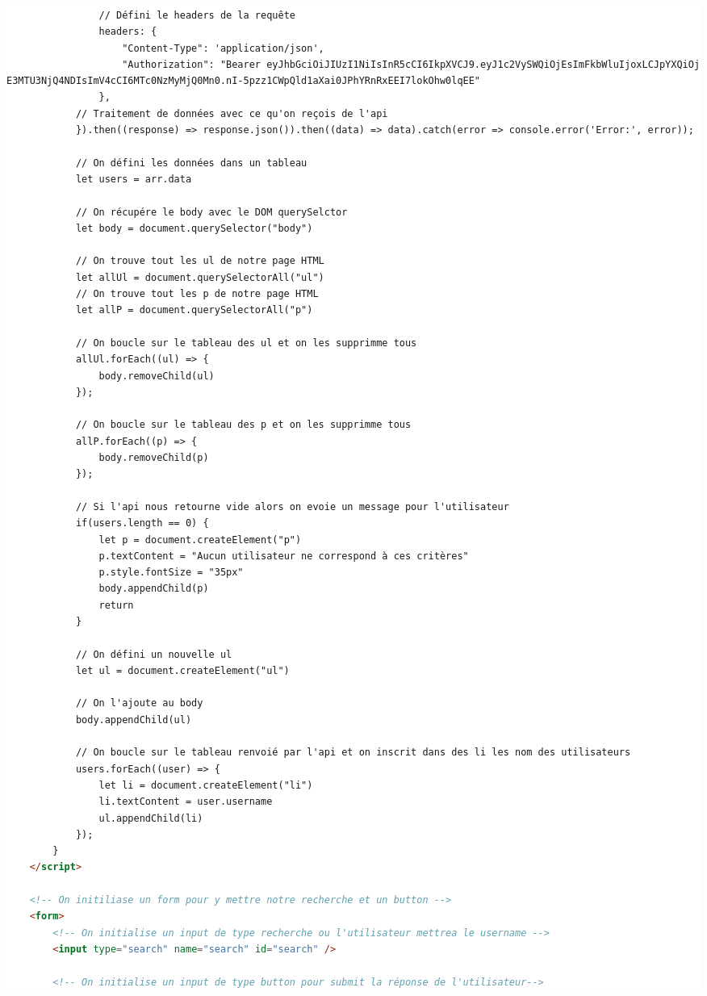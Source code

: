 ```html
                // Défini le headers de la requête
                headers: {
                    "Content-Type": 'application/json',
                    "Authorization": "Bearer eyJhbGciOiJIUzI1NiIsInR5cCI6IkpXVCJ9.eyJ1c2VySWQiOjEsImFkbWluIjoxLCJpYXQiOjE3MTU3NjQ4NDIsImV4cCI6MTc0NzMyMjQ0Mn0.nI-5pzz1CWpQld1aXai0JPhYRnRxEEI7lokOhw0lqEE"
                },
            // Traitement de données avec ce qu'on reçois de l'api
            }).then((response) => response.json()).then((data) => data).catch(error => console.error('Error:', error));

            // On défini les données dans un tableau
            let users = arr.data

            // On récupére le body avec le DOM querySelctor
            let body = document.querySelector("body")

            // On trouve tout les ul de notre page HTML
            let allUl = document.querySelectorAll("ul")
            // On trouve tout les p de notre page HTML
            let allP = document.querySelectorAll("p")

            // On boucle sur le tableau des ul et on les supprimme tous
            allUl.forEach((ul) => {
                body.removeChild(ul)
            });

            // On boucle sur le tableau des p et on les supprimme tous
            allP.forEach((p) => {
                body.removeChild(p)
            });

            // Si l'api nous retourne vide alors on evoie un message pour l'utilisateur
            if(users.length == 0) {
                let p = document.createElement("p")
                p.textContent = "Aucun utilisateur ne correspond à ces critères"
                p.style.fontSize = "35px"
                body.appendChild(p)
                return
            }

            // On défini un nouvelle ul
            let ul = document.createElement("ul")

            // On l'ajoute au body
            body.appendChild(ul)

            // On boucle sur le tableau renvoié par l'api et on inscrit dans des li les nom des utilisateurs
            users.forEach((user) => {
                let li = document.createElement("li")
                li.textContent = user.username
                ul.appendChild(li)
            });
        }
    </script>

    <!-- On initiliase un form pour y mettre notre recherche et un button -->
    <form>
        <!-- On initialise un input de type recherche ou l'utilisateur mettrea le username -->
        <input type="search" name="search" id="search" />

        <!-- On initialise un input de type button pour submit la réponse de l'utilisateur-->
```